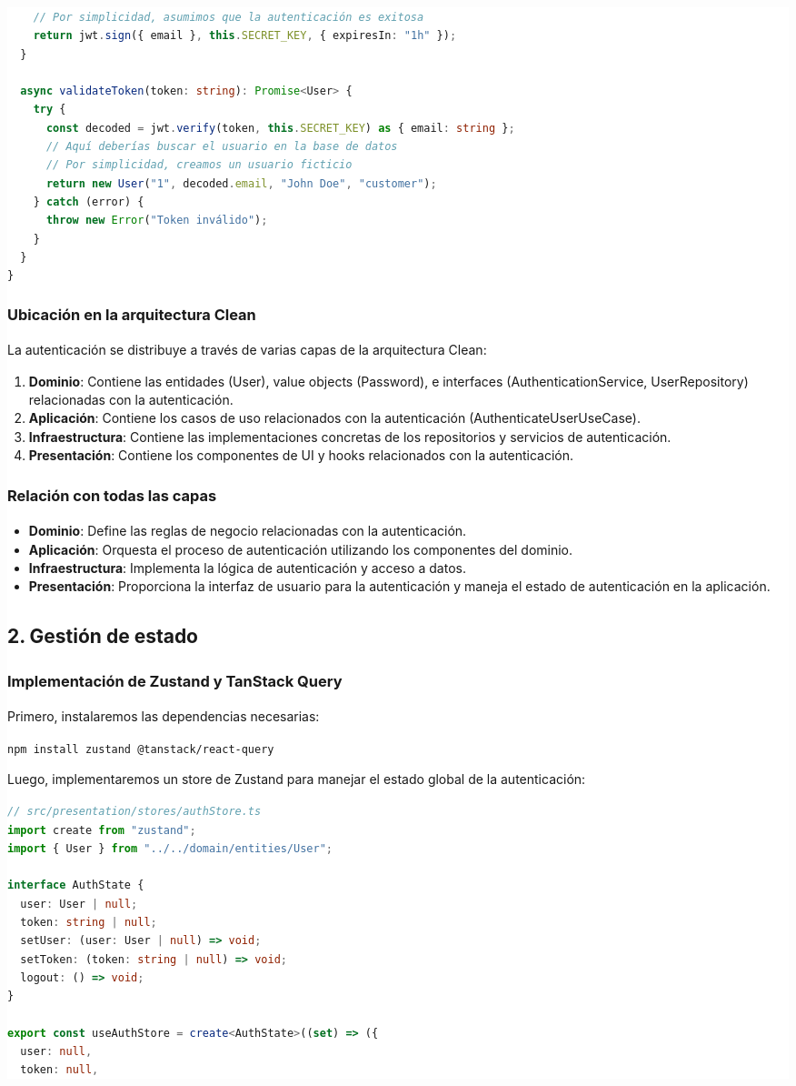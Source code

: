 ```typescript
    // Por simplicidad, asumimos que la autenticación es exitosa
    return jwt.sign({ email }, this.SECRET_KEY, { expiresIn: "1h" });
  }

  async validateToken(token: string): Promise<User> {
    try {
      const decoded = jwt.verify(token, this.SECRET_KEY) as { email: string };
      // Aquí deberías buscar el usuario en la base de datos
      // Por simplicidad, creamos un usuario ficticio
      return new User("1", decoded.email, "John Doe", "customer");
    } catch (error) {
      throw new Error("Token inválido");
    }
  }
}
```

### Ubicación en la arquitectura Clean

La autenticación se distribuye a través de varias capas de la arquitectura Clean:

1. **Dominio**: Contiene las entidades (User), value objects (Password), e interfaces (AuthenticationService, UserRepository) relacionadas con la autenticación.
2. **Aplicación**: Contiene los casos de uso relacionados con la autenticación (AuthenticateUserUseCase).
3. **Infraestructura**: Contiene las implementaciones concretas de los repositorios y servicios de autenticación.
4. **Presentación**: Contiene los componentes de UI y hooks relacionados con la autenticación.

### Relación con todas las capas

- **Dominio**: Define las reglas de negocio relacionadas con la autenticación.
- **Aplicación**: Orquesta el proceso de autenticación utilizando los componentes del dominio.
- **Infraestructura**: Implementa la lógica de autenticación y acceso a datos.
- **Presentación**: Proporciona la interfaz de usuario para la autenticación y maneja el estado de autenticación en la aplicación.

## 2. Gestión de estado

### Implementación de Zustand y TanStack Query

Primero, instalaremos las dependencias necesarias:

```shellscript
npm install zustand @tanstack/react-query
```

Luego, implementaremos un store de Zustand para manejar el estado global de la autenticación:

```typescript
// src/presentation/stores/authStore.ts
import create from "zustand";
import { User } from "../../domain/entities/User";

interface AuthState {
  user: User | null;
  token: string | null;
  setUser: (user: User | null) => void;
  setToken: (token: string | null) => void;
  logout: () => void;
}

export const useAuthStore = create<AuthState>((set) => ({
  user: null,
  token: null,
```